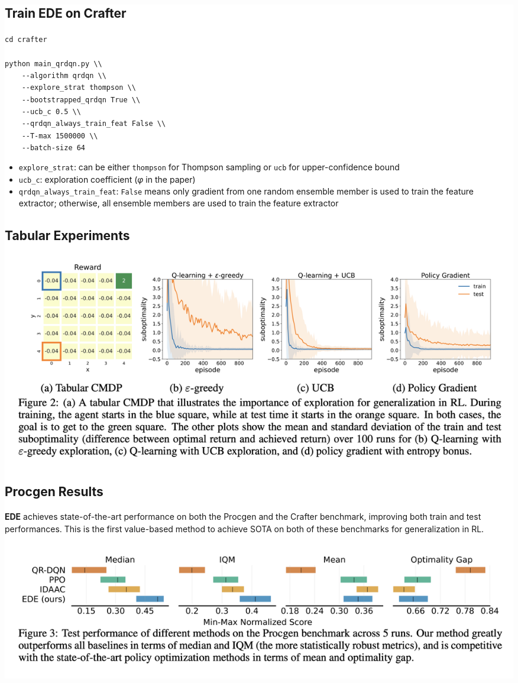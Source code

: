 ## Train EDE on Crafter
```
cd crafter

python main_qrdqn.py \\
    --algorithm qrdqn \\
    --explore_strat thompson \\
    --bootstrapped_qrdqn True \\
    --ucb_c 0.5 \\
    --qrdqn_always_train_feat False \\
    --T-max 1500000 \\
    --batch-size 64
```
- `explore_strat`: can be either `thompson` for Thompson sampling or `ucb` for upper-confidence bound
- `ucb_c`: exploration coefficient ($\varphi$ in the paper)
- `qrdqn_always_train_feat`: `False` means only gradient from one random ensemble member is used to train the feature extractor; otherwise, all ensemble members are used to train the feature extractor


## Tabular Experiments
<img src="figures/new_ede_tabular.png" width="900">


## Procgen Results
**EDE** achieves state-of-the-art performance on both the Procgen and the Crafter benchmark, improving both train and test performances. This is the first value-based method to achieve SOTA on both of these benchmarks for generalization in RL. 

<img src="figures/new_ede_procgen.png" width="900">
